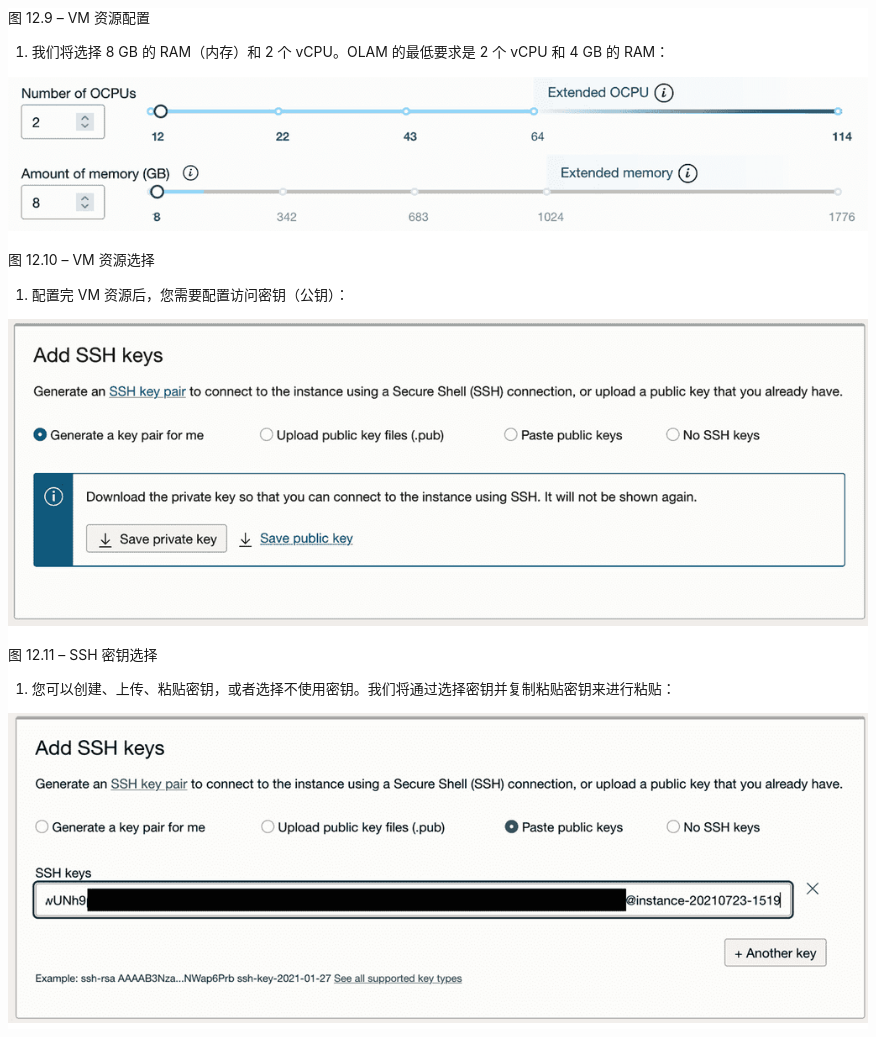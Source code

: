 图 12.9 – VM 资源配置

1.  我们将选择 8 GB 的 RAM（内存）和 2 个 vCPU。OLAM 的最低要求是 2 个 vCPU 和 4 GB 的 RAM：

![图 12.10 – VM 资源选择](img/B18349_12_10.jpg)

图 12.10 – VM 资源选择

1.  配置完 VM 资源后，您需要配置访问密钥（公钥）：

![图 12.11 – SSH 密钥选择](img/B18349_12_11.jpg)

图 12.11 – SSH 密钥选择

1.  您可以创建、上传、粘贴密钥，或者选择不使用密钥。我们将通过选择密钥并复制粘贴密钥来进行粘贴：

![图 12.12 – SSH 密钥粘贴](img/B18349_12_12.jpg)
